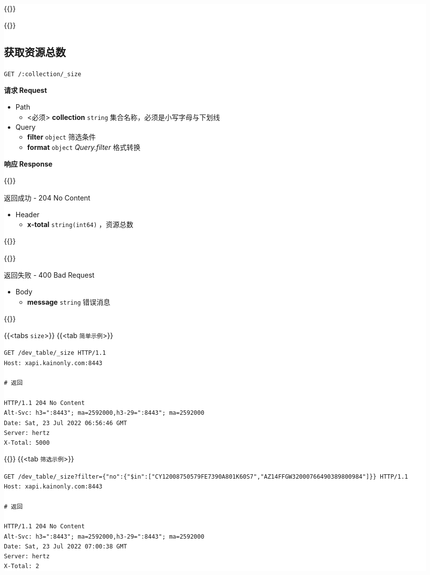 {{</tab>}}

{{</tabs>}}

## 获取资源总数

```
GET /:collection/_size
```

**请求 Request**

- Path
  - <必须> **collection** `string` 集合名称，必须是小写字母与下划线
- Query
  - **filter** `object` 筛选条件
  - **format** `object` _Query.filter_ 格式转换

**响应 Response**

{{<hint info>}}

返回成功 - 204 No Content

- Header
  - **x-total** `string(int64)` ，资源总数

{{</hint>}}

{{<hint danger>}}

返回失败 - 400 Bad Request

- Body
  - **message** `string` 错误消息

{{</hint>}}

{{<tabs `size`>}}
{{<tab `简单示例`>}}

```http
GET /dev_table/_size HTTP/1.1
Host: xapi.kainonly.com:8443

# 返回

HTTP/1.1 204 No Content
Alt-Svc: h3=":8443"; ma=2592000,h3-29=":8443"; ma=2592000
Date: Sat, 23 Jul 2022 06:56:46 GMT
Server: hertz
X-Total: 5000
```

{{</tab>}}
{{<tab `筛选示例`>}}

```http
GET /dev_table/_size?filter={"no":{"$in":["CY12008750579FE7390A801K60S7","AZ14FFGW32000766490389800984"]}} HTTP/1.1
Host: xapi.kainonly.com:8443

# 返回

HTTP/1.1 204 No Content
Alt-Svc: h3=":8443"; ma=2592000,h3-29=":8443"; ma=2592000
Date: Sat, 23 Jul 2022 07:00:38 GMT
Server: hertz
X-Total: 2
```
